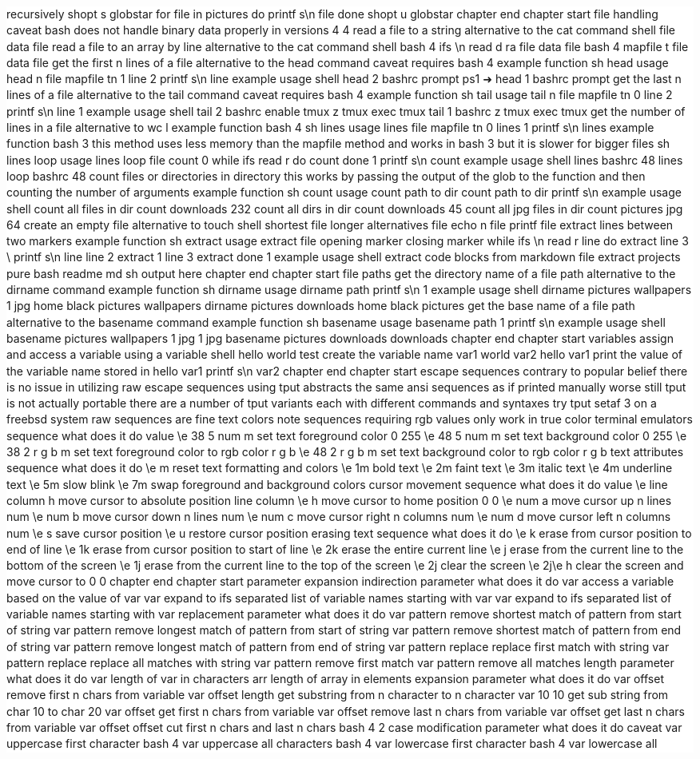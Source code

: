 recursively shopt s globstar for file in pictures do printf s\n file done shopt u globstar chapter end chapter start file handling caveat bash does not handle binary data properly in versions 4 4 read a file to a string alternative to the cat command shell file data file read a file to an array by line alternative to the cat command shell bash 4 ifs \n read d ra file data file bash 4 mapfile t file data file get the first n lines of a file alternative to the head command caveat requires bash 4 example function sh head usage head n file mapfile tn 1 line 2 printf s\n line example usage shell head 2 bashrc prompt ps1 ➜ head 1 bashrc prompt get the last n lines of a file alternative to the tail command caveat requires bash 4 example function sh tail usage tail n file mapfile tn 0 line 2 printf s\n line 1 example usage shell tail 2 bashrc enable tmux z tmux exec tmux tail 1 bashrc z tmux exec tmux get the number of lines in a file alternative to wc l example function bash 4 sh lines usage lines file mapfile tn 0 lines 1 printf s\n lines example function bash 3 this method uses less memory than the mapfile method and works in bash 3 but it is slower for bigger files sh lines loop usage lines loop file count 0 while ifs read r do count done 1 printf s\n count example usage shell lines bashrc 48 lines loop bashrc 48 count files or directories in directory this works by passing the output of the glob to the function and then counting the number of arguments example function sh count usage count path to dir count path to dir printf s\n example usage shell count all files in dir count downloads 232 count all dirs in dir count downloads 45 count all jpg files in dir count pictures jpg 64 create an empty file alternative to touch shell shortest file longer alternatives file echo n file printf file extract lines between two markers example function sh extract usage extract file opening marker closing marker while ifs \n read r line do extract line 3 \ printf s\n line line 2 extract 1 line 3 extract done 1 example usage shell extract code blocks from markdown file extract projects pure bash readme md sh output here chapter end chapter start file paths get the directory name of a file path alternative to the dirname command example function sh dirname usage dirname path printf s\n 1 example usage shell dirname pictures wallpapers 1 jpg home black pictures wallpapers dirname pictures downloads home black pictures get the base name of a file path alternative to the basename command example function sh basename usage basename path 1 printf s\n example usage shell basename pictures wallpapers 1 jpg 1 jpg basename pictures downloads downloads chapter end chapter start variables assign and access a variable using a variable shell hello world test create the variable name var1 world var2 hello var1 print the value of the variable name stored in hello var1 printf s\n var2 chapter end chapter start escape sequences contrary to popular belief there is no issue in utilizing raw escape sequences using tput abstracts the same ansi sequences as if printed manually worse still tput is not actually portable there are a number of tput variants each with different commands and syntaxes try tput setaf 3 on a freebsd system raw sequences are fine text colors note sequences requiring rgb values only work in true color terminal emulators sequence what does it do value \e 38 5 num m set text foreground color 0 255 \e 48 5 num m set text background color 0 255 \e 38 2 r g b m set text foreground color to rgb color r g b \e 48 2 r g b m set text background color to rgb color r g b text attributes sequence what does it do \e m reset text formatting and colors \e 1m bold text \e 2m faint text \e 3m italic text \e 4m underline text \e 5m slow blink \e 7m swap foreground and background colors cursor movement sequence what does it do value \e line column h move cursor to absolute position line column \e h move cursor to home position 0 0 \e num a move cursor up n lines num \e num b move cursor down n lines num \e num c move cursor right n columns num \e num d move cursor left n columns num \e s save cursor position \e u restore cursor position erasing text sequence what does it do \e k erase from cursor position to end of line \e 1k erase from cursor position to start of line \e 2k erase the entire current line \e j erase from the current line to the bottom of the screen \e 1j erase from the current line to the top of the screen \e 2j clear the screen \e 2j\e h clear the screen and move cursor to 0 0 chapter end chapter start parameter expansion indirection parameter what does it do var access a variable based on the value of var var expand to ifs separated list of variable names starting with var var expand to ifs separated list of variable names starting with var replacement parameter what does it do var pattern remove shortest match of pattern from start of string var pattern remove longest match of pattern from start of string var pattern remove shortest match of pattern from end of string var pattern remove longest match of pattern from end of string var pattern replace replace first match with string var pattern replace replace all matches with string var pattern remove first match var pattern remove all matches length parameter what does it do var length of var in characters arr length of array in elements expansion parameter what does it do var offset remove first n chars from variable var offset length get substring from n character to n character var 10 10 get sub string from char 10 to char 20 var offset get first n chars from variable var offset remove last n chars from variable var offset get last n chars from variable var offset offset cut first n chars and last n chars bash 4 2 case modification parameter what does it do caveat var uppercase first character bash 4 var uppercase all characters bash 4 var lowercase first character bash 4 var lowercase all